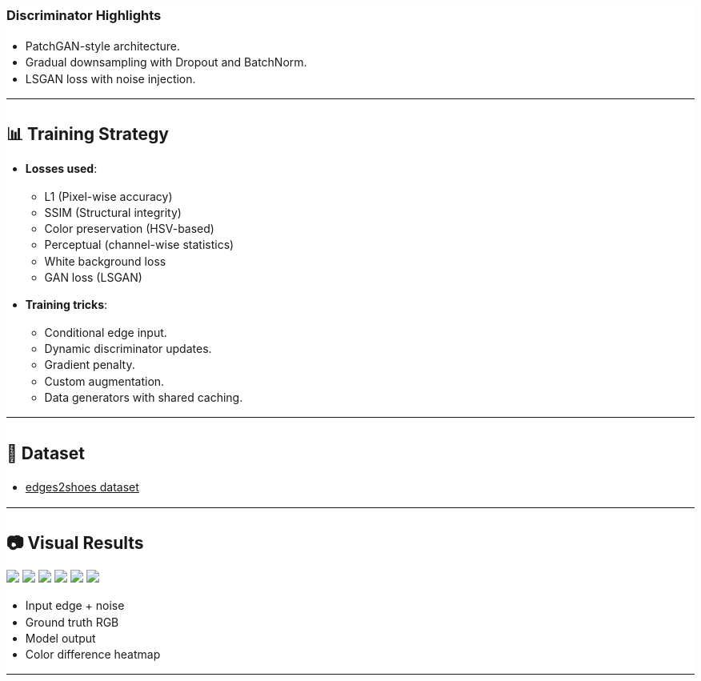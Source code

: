 ### Discriminator Highlights

* PatchGAN-style architecture.
* Gradual downsampling with Dropout and BatchNorm.
* LSGAN loss with noise injection.

---

## 📊 Training Strategy

* **Losses used**:

  * L1 (Pixel-wise accuracy)
  * SSIM (Structural integrity)
  * Color preservation (HSV-based)
  * Perceptual (channel-wise statistics)
  * White background loss
  * GAN loss (LSGAN)
* **Training tricks**:

  * Conditional edge input.
  * Dynamic discriminator updates.
  * Gradient penalty.
  * Custom augmentation.
  * Data generators with shared caching.

---

## 📂 Dataset

* [edges2shoes dataset](https://www.kaggle.com/datasets/balraj98/edges2shoes-dataset)

---

## 📷 Visual Results

![](readme_assets/final(1).png)
![](readme_assets/final(2).png)
![](readme_assets/final(3).png)
![](readme_assets/final(4).png)
![](readme_assets/final(5).png)
![](readme_assets/final(6).png)

* Input edge + noise
* Ground truth RGB
* Model output
* Color difference heatmap

---
